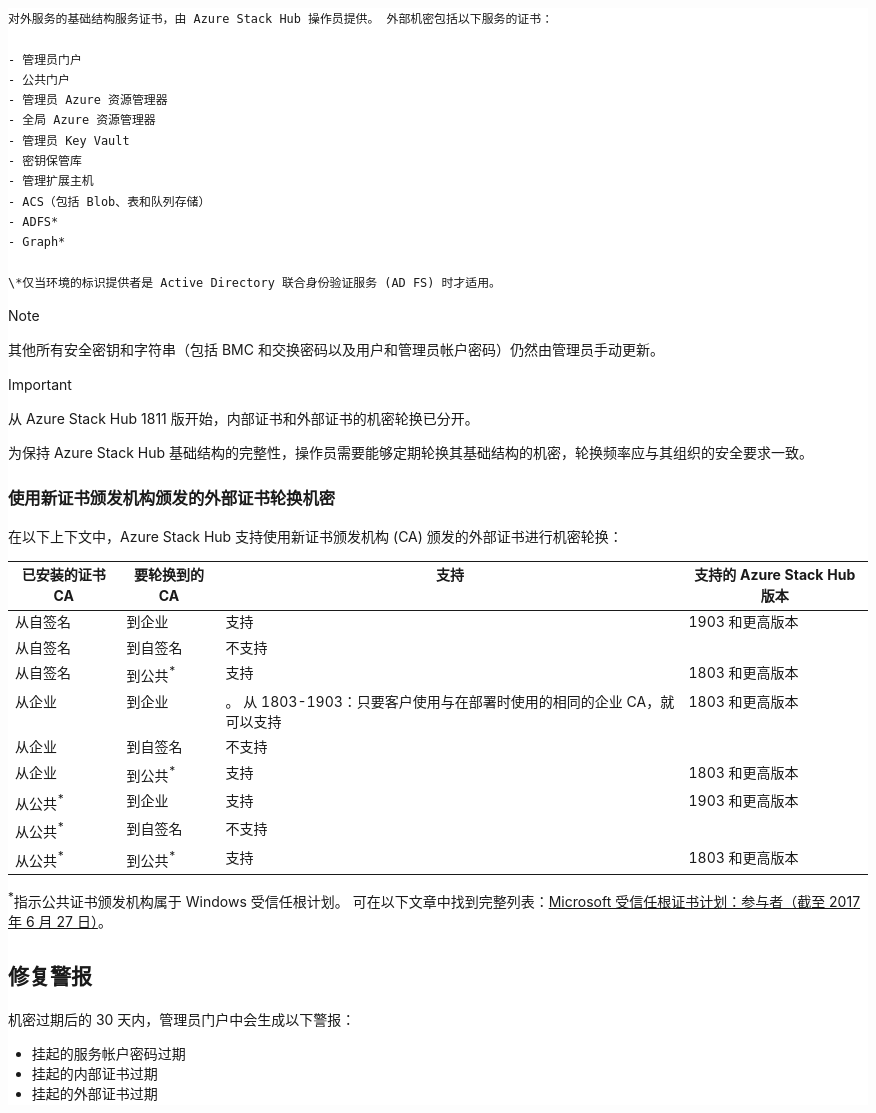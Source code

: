     对外服务的基础结构服务证书，由 Azure Stack Hub 操作员提供。 外部机密包括以下服务的证书：

    - 管理员门户
    - 公共门户
    - 管理员 Azure 资源管理器
    - 全局 Azure 资源管理器
    - 管理员 Key Vault
    - 密钥保管库
    - 管理扩展主机
    - ACS（包括 Blob、表和队列存储）
    - ADFS*
    - Graph*
    
    \*仅当环境的标识提供者是 Active Directory 联合身份验证服务 (AD FS) 时才适用。

> [!Note]
> 其他所有安全密钥和字符串（包括 BMC 和交换密码以及用户和管理员帐户密码）仍然由管理员手动更新。

> [!Important]
> 从 Azure Stack Hub 1811 版开始，内部证书和外部证书的机密轮换已分开。

为保持 Azure Stack Hub 基础结构的完整性，操作员需要能够定期轮换其基础结构的机密，轮换频率应与其组织的安全要求一致。

### <a name="rotating-secrets-with-external-certificates-from-a-new-certificate-authority"></a>使用新证书颁发机构颁发的外部证书轮换机密

在以下上下文中，Azure Stack Hub 支持使用新证书颁发机构 (CA) 颁发的外部证书进行机密轮换：

|已安装的证书 CA|要轮换到的 CA|支持|支持的 Azure Stack Hub 版本|
|-----|-----|-----|-----|
|从自签名|到企业|支持|1903 和更高版本|
|从自签名|到自签名|不支持||
|从自签名|到公共<sup>*</sup>|支持|1803 和更高版本|
|从企业|到企业|。 从 1803-1903：只要客户使用与在部署时使用的相同的企业 CA，就可以支持|1803 和更高版本|
|从企业|到自签名|不支持||
|从企业|到公共<sup>*</sup>|支持|1803 和更高版本|
|从公共<sup>*</sup>|到企业|支持|1903 和更高版本|
|从公共<sup>*</sup>|到自签名|不支持||
|从公共<sup>*</sup>|到公共<sup>*</sup>|支持|1803 和更高版本|

<sup>*</sup>指示公共证书颁发机构属于 Windows 受信任根计划。 可在以下文章中找到完整列表：[Microsoft 受信任根证书计划：参与者（截至 2017 年 6 月 27 日）](https://gallery.technet.microsoft.com/Trusted-Root-Certificate-123665ca)。

## <a name="fixing-alerts"></a>修复警报

机密过期后的 30 天内，管理员门户中会生成以下警报：

- 挂起的服务帐户密码过期
- 挂起的内部证书过期
- 挂起的外部证书过期
